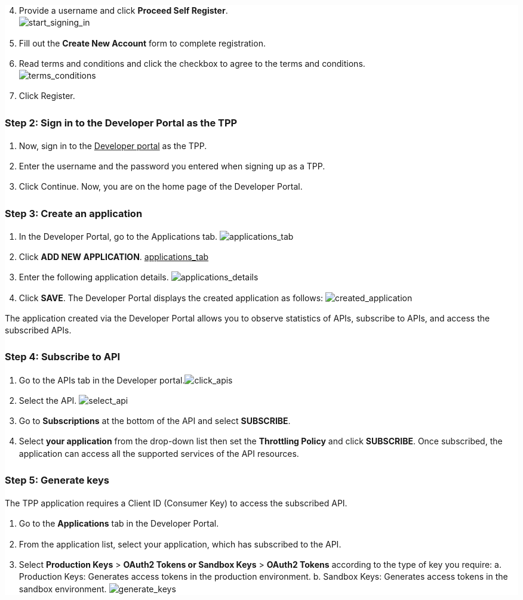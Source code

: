 4. Provide a username and click **Proceed Self Register**. <br/> ![start_signing_in](../assets/img/learn/mcr/start-signing-up.png) <br/>

5. Fill out the **Create New Account** form to complete registration.

6. Read terms and conditions and click the checkbox to agree to the terms and conditions. <br/>![terms_conditions](../assets/img/learn/mcr/read-the-policies.png)

7. Click Register.

### Step 2: Sign in to the Developer Portal as the TPP

1. Now, sign in to the [Developer portal](https://<APIM_HOST>:9443/devportal) as the TPP.

2. Enter the username and the password you entered when signing up as a TPP.

3. Click Continue. Now, you are on the home page of the Developer Portal.

### Step 3: Create an application

1. In the Developer Portal, go to the Applications tab. ![applications_tab](../assets/img/learn/mcr/applications-tab.png)

2. Click **ADD NEW APPLICATION**. [applications_tab](../assets/img/learn/mcr/create-new-application.png)  

3. Enter the following application details.  ![applications_details](../assets/img/learn/mcr/enter-application-details.png)

4. Click **SAVE**. The Developer Portal displays the created application as follows: ![created_application](../assets/img/learn/mcr/created-application.png)

 
The application created via the Developer Portal allows you to observe statistics of APIs, subscribe to APIs, and access the subscribed APIs.

### Step 4: Subscribe to API

1. Go to the APIs tab in the Developer portal.![click_apis](../assets/img/learn/mcr/click-apis.png)

2. Select the API. ![select_api](../assets/img/learn/mcr/select-api.png)

3. Go to **Subscriptions** at the bottom of the API and select **SUBSCRIBE**.

4. Select **your application** from the drop-down list then set the **Throttling Policy** and click **SUBSCRIBE**. Once subscribed, the application can access all the supported services of the API resources.

### Step 5: Generate keys

The TPP application requires a Client ID (Consumer Key) to access the subscribed API.

1. Go to the **Applications** tab in the Developer Portal.

2. From the application list, select your application, which has subscribed to the API.

3. Select **Production Keys** > **OAuth2 Tokens or Sandbox Keys** > **OAuth2 Tokens** according to the type of key you require:
    a. Production Keys: Generates access tokens in the production environment.
    b. Sandbox Keys: Generates access tokens in the sandbox environment. 
     ![generate_keys](../assets/img/learn/mcr/generate-keys.png)
